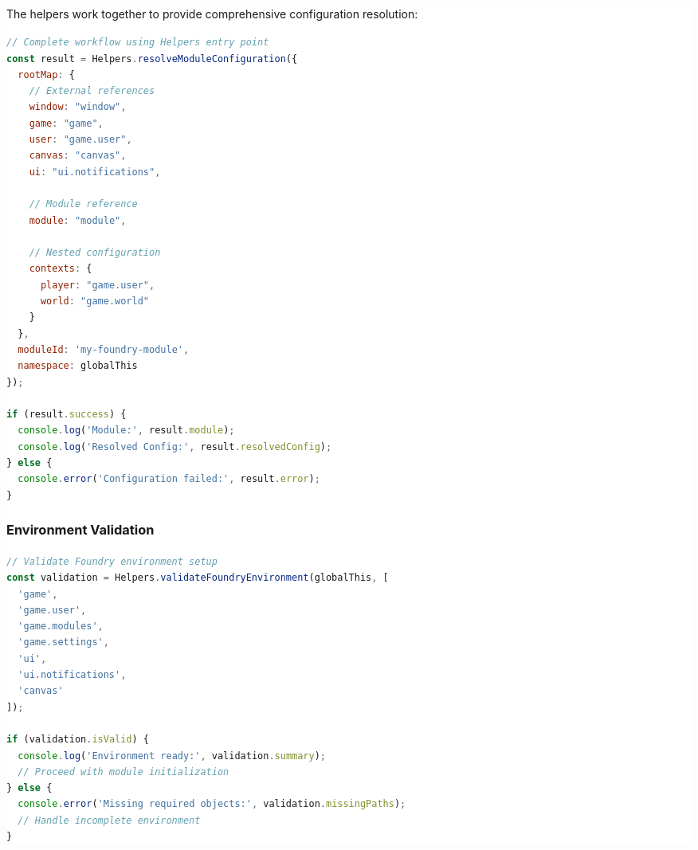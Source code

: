 The helpers work together to provide comprehensive configuration resolution:

```javascript
// Complete workflow using Helpers entry point
const result = Helpers.resolveModuleConfiguration({
  rootMap: {
    // External references
    window: "window",
    game: "game",
    user: "game.user",
    canvas: "canvas",
    ui: "ui.notifications",
    
    // Module reference
    module: "module",
    
    // Nested configuration
    contexts: {
      player: "game.user",
      world: "game.world"
    }
  },
  moduleId: 'my-foundry-module',
  namespace: globalThis
});

if (result.success) {
  console.log('Module:', result.module);
  console.log('Resolved Config:', result.resolvedConfig);
} else {
  console.error('Configuration failed:', result.error);
}
```

### Environment Validation

```javascript
// Validate Foundry environment setup
const validation = Helpers.validateFoundryEnvironment(globalThis, [
  'game',
  'game.user',
  'game.modules',
  'game.settings',
  'ui',
  'ui.notifications',
  'canvas'
]);

if (validation.isValid) {
  console.log('Environment ready:', validation.summary);
  // Proceed with module initialization
} else {
  console.error('Missing required objects:', validation.missingPaths);
  // Handle incomplete environment
}
```
